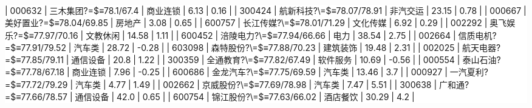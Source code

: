 | 000632 |  三木集团?\=$≡78.1/67.4  |  商业连锁  |    6.13   |  0.16 |
| 300424 | 航新科技?\=$≡78.07/78.91 |  非汽交运  |   23.15   |  0.78 |
| 000667 | 美好置业?\=$≡78.04/69.85 |   房地产   |    3.08   |  0.65 |
| 600757 | 长江传媒?\=$≡78.01/71.29 |  文化传媒  |    6.92   |  0.29 |
| 002292 | 奥飞娱乐?\=$≡77.97/70.16 |  文教休闲  |   14.58   |  1.11 |
| 600452 | 涪陵电力?\=$≡77.94/66.66 |    电力    |   38.54   |  2.75 |
| 002664 | 信质电机?\=$≡77.91/79.52 |   汽车类   |   28.72   | -0.28 |
| 603098 | 森特股份?\=$≡77.88/70.23 |  建筑装饰  |   19.48   |  2.31 |
| 002025 | 航天电器?\=$≡77.85/79.11 |  通信设备  |    20.8   |  1.22 |
| 300359 | 全通教育?\=$≡77.82/67.49 |  软件服务  |   10.69   | -0.56 |
| 000554 | 泰山石油?\=$≡77.78/67.18 |  商业连锁  |    7.96   | -0.25 |
| 600686 | 金龙汽车?\=$≡77.75/69.59 |   汽车类   |   13.46   |  3.7  |
| 000927 | 一汽夏利?\=$≡77.72/79.29 |   汽车类   |    4.77   |  1.49 |
| 002662 | 京威股份?\=$≡77.69/78.98 |   汽车类   |    7.47   |  5.51 |
| 300638 |  广和通?\=$≡77.66/78.57  |  通信设备  |    42.0   |  0.65 |
| 600754 | 锦江股份?\=$≡77.63/66.02 |  酒店餐饮  |   30.29   |  4.2  |
